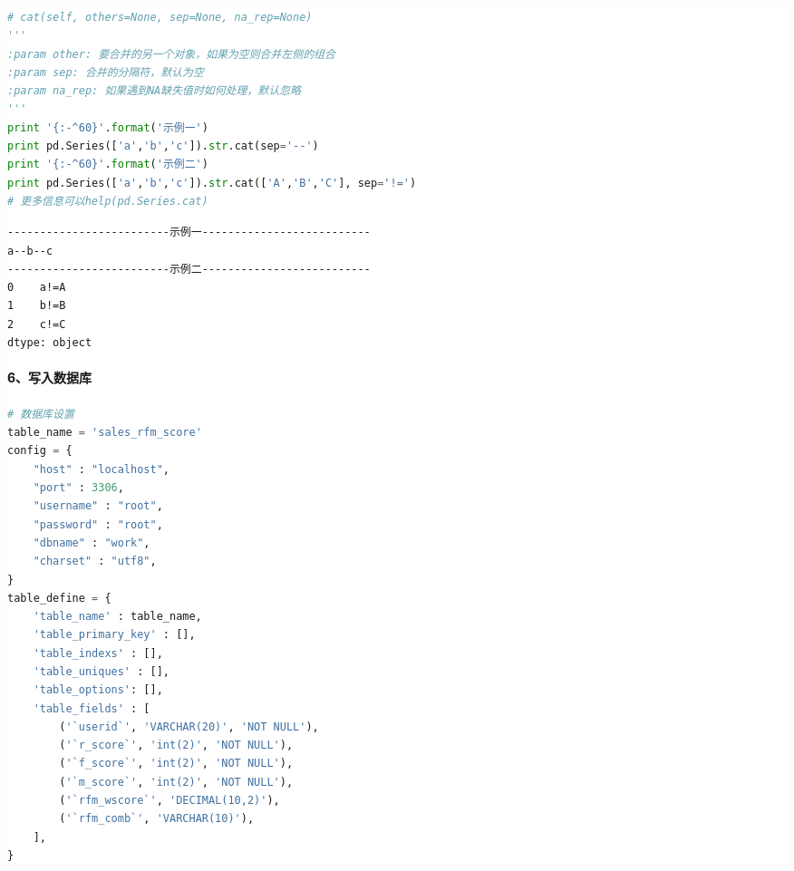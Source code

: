 
```python
# cat(self, others=None, sep=None, na_rep=None)
'''
:param other: 要合并的另一个对象，如果为空则合并左侧的组合
:param sep: 合并的分隔符，默认为空
:param na_rep: 如果遇到NA缺失值时如何处理，默认忽略
'''
print '{:-^60}'.format('示例一')
print pd.Series(['a','b','c']).str.cat(sep='--')
print '{:-^60}'.format('示例二')
print pd.Series(['a','b','c']).str.cat(['A','B','C'], sep='!=')
# 更多信息可以help(pd.Series.cat)
```

    -------------------------示例一--------------------------
    a--b--c
    -------------------------示例二--------------------------
    0    a!=A
    1    b!=B
    2    c!=C
    dtype: object


#### 6、写入数据库


```python
# 数据库设置
table_name = 'sales_rfm_score'
config = {
    "host" : "localhost",
    "port" : 3306,
    "username" : "root",
    "password" : "root",
    "dbname" : "work",
    "charset" : "utf8",
}
table_define = {
    'table_name' : table_name,
    'table_primary_key' : [],
    'table_indexs' : [],
    'table_uniques' : [],
    'table_options': [],
    'table_fields' : [
        ('`userid`', 'VARCHAR(20)', 'NOT NULL'),
        ('`r_score`', 'int(2)', 'NOT NULL'),
        ('`f_score`', 'int(2)', 'NOT NULL'),
        ('`m_score`', 'int(2)', 'NOT NULL'),
        ('`rfm_wscore`', 'DECIMAL(10,2)'),
        ('`rfm_comb`', 'VARCHAR(10)'),
    ],
}
```
